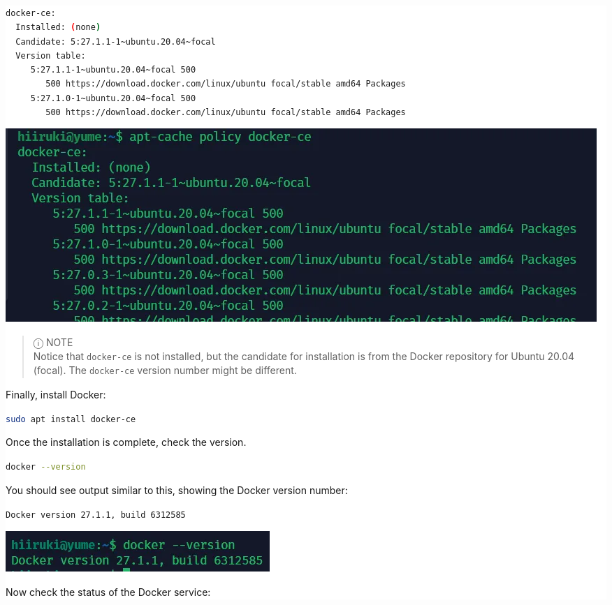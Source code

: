 ```bash
docker-ce:
  Installed: (none)
  Candidate: 5:27.1.1-1~ubuntu.20.04~focal
  Version table:
     5:27.1.1-1~ubuntu.20.04~focal 500
        500 https://download.docker.com/linux/ubuntu focal/stable amd64 Packages
     5:27.1.0-1~ubuntu.20.04~focal 500
        500 https://download.docker.com/linux/ubuntu focal/stable amd64 Packages

```

![apt cache policy docker-ce](images/apt_cache_policy_docker.webp#center)

> ⓘ NOTE
> <br> Notice that `docker-ce` is not installed, but the candidate for installation is from the Docker repository for Ubuntu 20.04 (focal). The `docker-ce` version number might be different.

Finally, install Docker:

```bash
sudo apt install docker-ce
```

Once the installation is complete, check the version.

```bash
docker --version
```

You should see output similar to this, showing the Docker version number:

```bash
Docker version 27.1.1, build 6312585
```

![docker version](images/docker_version.webp#center)

Now check the status of the Docker service:
